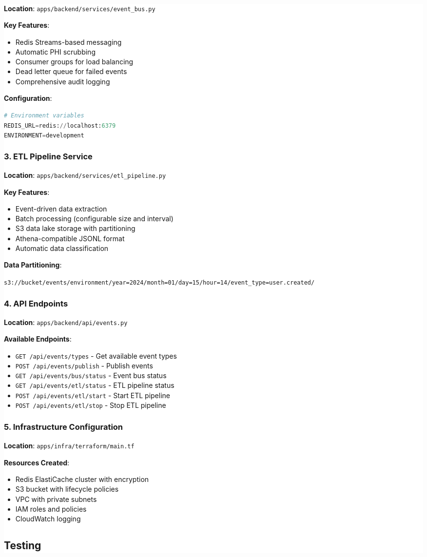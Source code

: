 **Location**: `apps/backend/services/event_bus.py`

**Key Features**:
- Redis Streams-based messaging
- Automatic PHI scrubbing
- Consumer groups for load balancing
- Dead letter queue for failed events
- Comprehensive audit logging

**Configuration**:
```python
# Environment variables
REDIS_URL=redis://localhost:6379
ENVIRONMENT=development
```

### 3. ETL Pipeline Service

**Location**: `apps/backend/services/etl_pipeline.py`

**Key Features**:
- Event-driven data extraction
- Batch processing (configurable size and interval)
- S3 data lake storage with partitioning
- Athena-compatible JSONL format
- Automatic data classification

**Data Partitioning**:
```
s3://bucket/events/environment/year=2024/month=01/day=15/hour=14/event_type=user.created/
```

### 4. API Endpoints

**Location**: `apps/backend/api/events.py`

**Available Endpoints**:
- `GET /api/events/types` - Get available event types
- `POST /api/events/publish` - Publish events
- `GET /api/events/bus/status` - Event bus status
- `GET /api/events/etl/status` - ETL pipeline status
- `POST /api/events/etl/start` - Start ETL pipeline
- `POST /api/events/etl/stop` - Stop ETL pipeline

### 5. Infrastructure Configuration

**Location**: `apps/infra/terraform/main.tf`

**Resources Created**:
- Redis ElastiCache cluster with encryption
- S3 bucket with lifecycle policies
- VPC with private subnets
- IAM roles and policies
- CloudWatch logging

## Testing
